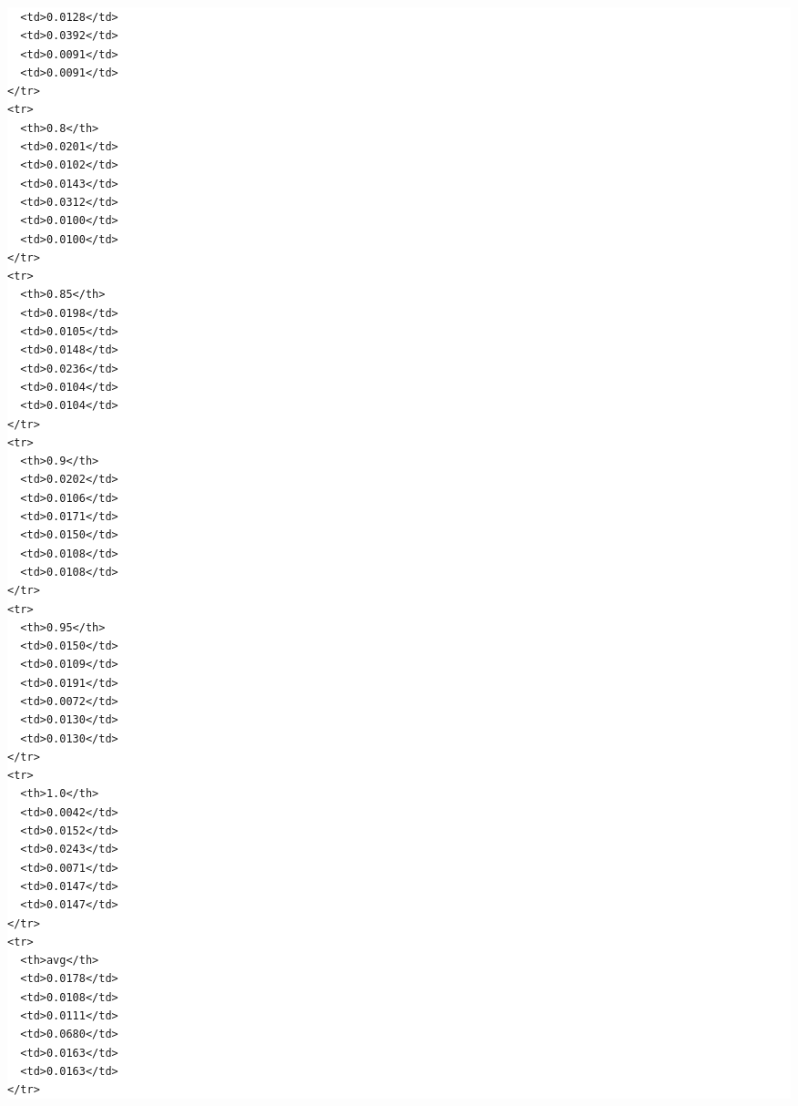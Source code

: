       <td>0.0128</td>
      <td>0.0392</td>
      <td>0.0091</td>
      <td>0.0091</td>
    </tr>
    <tr>
      <th>0.8</th>
      <td>0.0201</td>
      <td>0.0102</td>
      <td>0.0143</td>
      <td>0.0312</td>
      <td>0.0100</td>
      <td>0.0100</td>
    </tr>
    <tr>
      <th>0.85</th>
      <td>0.0198</td>
      <td>0.0105</td>
      <td>0.0148</td>
      <td>0.0236</td>
      <td>0.0104</td>
      <td>0.0104</td>
    </tr>
    <tr>
      <th>0.9</th>
      <td>0.0202</td>
      <td>0.0106</td>
      <td>0.0171</td>
      <td>0.0150</td>
      <td>0.0108</td>
      <td>0.0108</td>
    </tr>
    <tr>
      <th>0.95</th>
      <td>0.0150</td>
      <td>0.0109</td>
      <td>0.0191</td>
      <td>0.0072</td>
      <td>0.0130</td>
      <td>0.0130</td>
    </tr>
    <tr>
      <th>1.0</th>
      <td>0.0042</td>
      <td>0.0152</td>
      <td>0.0243</td>
      <td>0.0071</td>
      <td>0.0147</td>
      <td>0.0147</td>
    </tr>
    <tr>
      <th>avg</th>
      <td>0.0178</td>
      <td>0.0108</td>
      <td>0.0111</td>
      <td>0.0680</td>
      <td>0.0163</td>
      <td>0.0163</td>
    </tr>
  </tbody>
</table>
